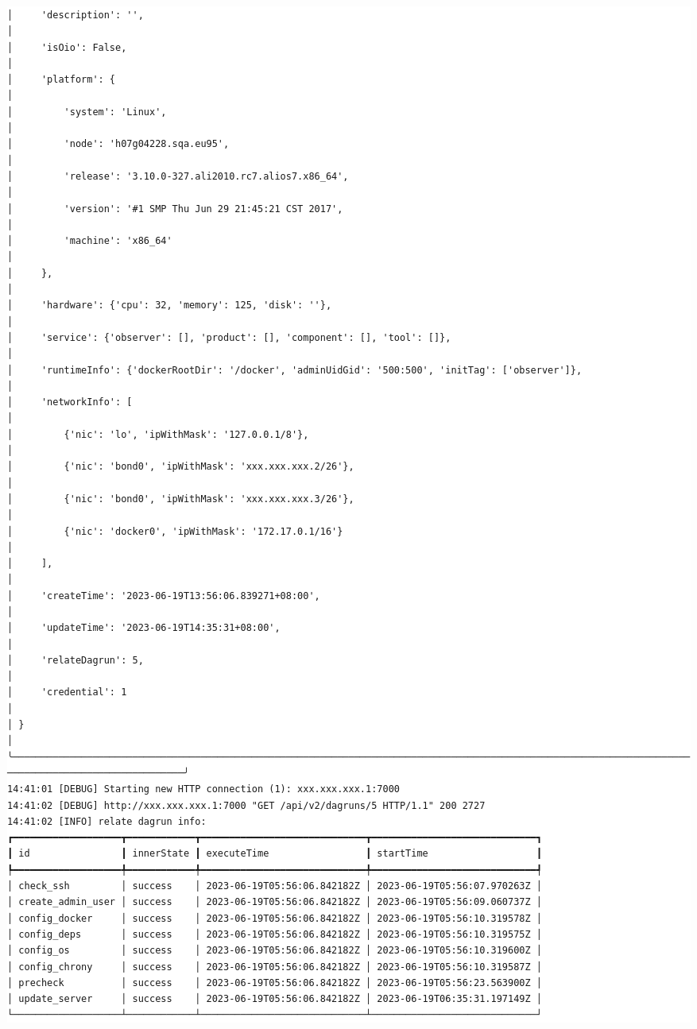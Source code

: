    ```shell
   │     'description': '',                                                                                                                               │
   │     'isOio': False,                                                                                                                                  │
   │     'platform': {                                                                                                                                    │
   │         'system': 'Linux',                                                                                                                           │
   │         'node': 'h07g04228.sqa.eu95',                                                                                                                │
   │         'release': '3.10.0-327.ali2010.rc7.alios7.x86_64',                                                                                           │
   │         'version': '#1 SMP Thu Jun 29 21:45:21 CST 2017',                                                                                            │
   │         'machine': 'x86_64'                                                                                                                          │
   │     },                                                                                                                                               │
   │     'hardware': {'cpu': 32, 'memory': 125, 'disk': ''},                                                                                              │
   │     'service': {'observer': [], 'product': [], 'component': [], 'tool': []},                                                                         │
   │     'runtimeInfo': {'dockerRootDir': '/docker', 'adminUidGid': '500:500', 'initTag': ['observer']},                                                  │
   │     'networkInfo': [                                                                                                                                 │
   │         {'nic': 'lo', 'ipWithMask': '127.0.0.1/8'},                                                                                                  │
   │         {'nic': 'bond0', 'ipWithMask': 'xxx.xxx.xxx.2/26'},                                                                                          │
   │         {'nic': 'bond0', 'ipWithMask': 'xxx.xxx.xxx.3/26'},                                                                                          │
   │         {'nic': 'docker0', 'ipWithMask': '172.17.0.1/16'}                                                                                            │
   │     ],                                                                                                                                               │
   │     'createTime': '2023-06-19T13:56:06.839271+08:00',                                                                                                │
   │     'updateTime': '2023-06-19T14:35:31+08:00',                                                                                                       │
   │     'relateDagrun': 5,                                                                                                                               │
   │     'credential': 1                                                                                                                                  │
   │ }                                                                                                                                                    │
   ╰──────────────────────────────────────────────────────────────────────────────────────────────────────────────────────────────────────────────────────╯
   14:41:01 [DEBUG] Starting new HTTP connection (1): xxx.xxx.xxx.1:7000
   14:41:02 [DEBUG] http://xxx.xxx.xxx.1:7000 "GET /api/v2/dagruns/5 HTTP/1.1" 200 2727
   14:41:02 [INFO] relate dagrun info:
   ┏━━━━━━━━━━━━━━━━━━━┳━━━━━━━━━━━━┳━━━━━━━━━━━━━━━━━━━━━━━━━━━━━┳━━━━━━━━━━━━━━━━━━━━━━━━━━━━━┓
   ┃ id                ┃ innerState ┃ executeTime                 ┃ startTime                   ┃
   ┡━━━━━━━━━━━━━━━━━━━╇━━━━━━━━━━━━╇━━━━━━━━━━━━━━━━━━━━━━━━━━━━━╇━━━━━━━━━━━━━━━━━━━━━━━━━━━━━┩
   │ check_ssh         │ success    │ 2023-06-19T05:56:06.842182Z │ 2023-06-19T05:56:07.970263Z │
   │ create_admin_user │ success    │ 2023-06-19T05:56:06.842182Z │ 2023-06-19T05:56:09.060737Z │
   │ config_docker     │ success    │ 2023-06-19T05:56:06.842182Z │ 2023-06-19T05:56:10.319578Z │
   │ config_deps       │ success    │ 2023-06-19T05:56:06.842182Z │ 2023-06-19T05:56:10.319575Z │
   │ config_os         │ success    │ 2023-06-19T05:56:06.842182Z │ 2023-06-19T05:56:10.319600Z │
   │ config_chrony     │ success    │ 2023-06-19T05:56:06.842182Z │ 2023-06-19T05:56:10.319587Z │
   │ precheck          │ success    │ 2023-06-19T05:56:06.842182Z │ 2023-06-19T05:56:23.563900Z │
   │ update_server     │ success    │ 2023-06-19T05:56:06.842182Z │ 2023-06-19T06:35:31.197149Z │
   └───────────────────┴────────────┴─────────────────────────────┴─────────────────────────────┘
   ```